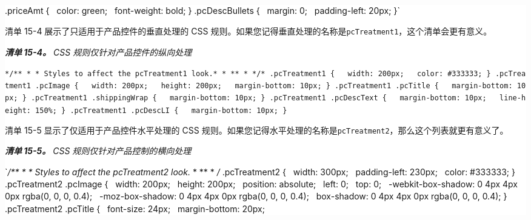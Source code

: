 .priceAmt {
  color: green;
  font-weight: bold;
}
.pcDescBullets {
  margin: 0;
  padding-left: 20px;
}`

清单 15-4 展示了只适用于产品控件的垂直处理的 CSS 规则。如果您记得垂直处理的名称是`pcTreatment1`，这个清单会更有意义。

***清单 15-4。** CSS 规则仅针对产品控件的纵向处理*

`*/**
* * Styles to affect the pcTreatment1 look.*
* **
* */*
.pcTreatment1 {
  width: 200px;
  color: #333333;
}
.pcTreatment1 .pcImage {
  width: 200px;
  height: 200px;
  margin-bottom: 10px;
}
.pcTreatment1 .pcTitle {
  margin-bottom: 10px;
}
.pcTreatment1 .shippingWrap {
  margin-bottom: 10px;
}
.pcTreatment1 .pcDescText {
  margin-bottom: 10px;
  line-height: 150%;
}
.pcTreatment1 .pcDescLI {
  margin-bottom: 10px;
}`

清单 15-5 显示了仅适用于产品控件水平处理的 CSS 规则。如果您记得水平处理的名称是`pcTreatment2`，那么这个列表就更有意义了。

***清单 15-5。** CSS 规则仅针对产品控制的横向处理*

`*/**
* * Styles to affect the pcTreatment2 look.*
* **
* */*
.pcTreatment2 {
  width: 300px;
  padding-left: 230px;
  color: #333333;
}
.pcTreatment2 .pcImage {
  width: 200px;
  height: 200px;
  position: absolute;
  left: 0;
  top: 0;
  -webkit-box-shadow: 0 4px 4px 0px rgba(0, 0, 0, 0.4);
  -moz-box-shadow: 0 4px 4px 0px rgba(0, 0, 0, 0.4);
  box-shadow: 0 4px 4px 0px rgba(0, 0, 0, 0.4);
}
.pcTreatment2 .pcTitle {
  font-size: 24px;
  margin-bottom: 20px;